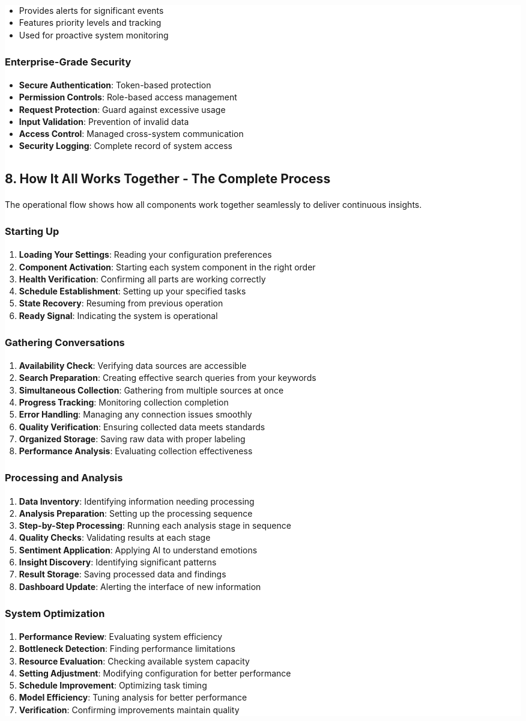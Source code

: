   - Provides alerts for significant events
  - Features priority levels and tracking
  - Used for proactive system monitoring

### Enterprise-Grade Security

- **Secure Authentication**: Token-based protection
- **Permission Controls**: Role-based access management
- **Request Protection**: Guard against excessive usage
- **Input Validation**: Prevention of invalid data
- **Access Control**: Managed cross-system communication
- **Security Logging**: Complete record of system access

## 8. How It All Works Together - The Complete Process

The operational flow shows how all components work together seamlessly to deliver continuous insights.

### Starting Up

1. **Loading Your Settings**: Reading your configuration preferences
2. **Component Activation**: Starting each system component in the right order
3. **Health Verification**: Confirming all parts are working correctly
4. **Schedule Establishment**: Setting up your specified tasks
5. **State Recovery**: Resuming from previous operation
6. **Ready Signal**: Indicating the system is operational

### Gathering Conversations

1. **Availability Check**: Verifying data sources are accessible
2. **Search Preparation**: Creating effective search queries from your keywords
3. **Simultaneous Collection**: Gathering from multiple sources at once
4. **Progress Tracking**: Monitoring collection completion
5. **Error Handling**: Managing any connection issues smoothly
6. **Quality Verification**: Ensuring collected data meets standards
7. **Organized Storage**: Saving raw data with proper labeling
8. **Performance Analysis**: Evaluating collection effectiveness

### Processing and Analysis

1. **Data Inventory**: Identifying information needing processing
2. **Analysis Preparation**: Setting up the processing sequence
3. **Step-by-Step Processing**: Running each analysis stage in sequence
4. **Quality Checks**: Validating results at each stage
5. **Sentiment Application**: Applying AI to understand emotions
6. **Insight Discovery**: Identifying significant patterns
7. **Result Storage**: Saving processed data and findings
8. **Dashboard Update**: Alerting the interface of new information

### System Optimization

1. **Performance Review**: Evaluating system efficiency
2. **Bottleneck Detection**: Finding performance limitations
3. **Resource Evaluation**: Checking available system capacity
4. **Setting Adjustment**: Modifying configuration for better performance
5. **Schedule Improvement**: Optimizing task timing
6. **Model Efficiency**: Tuning analysis for better performance
7. **Verification**: Confirming improvements maintain quality
